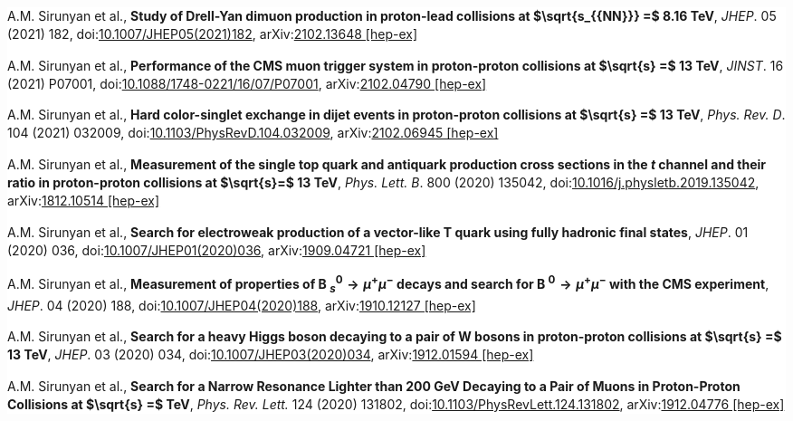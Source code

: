 
A.M. Sirunyan et al., **Study of Drell-Yan dimuon
production in proton-lead collisions at $\sqrt{s_{{NN}}} =$ 8.16 TeV**,
*JHEP*. 05 (2021) 182,
doi:[10.1007/JHEP05(2021)182](https://doi.org/10.1007/JHEP05(2021)182),
arXiv:[2102.13648 \[hep-ex\]](http://arxiv.org/abs/2102.13648)


A.M. Sirunyan et al., **Performance of the CMS muon
trigger system in proton-proton collisions at $\sqrt{s} =$ 13 TeV**,
*JINST*. 16 (2021) P07001,
doi:[10.1088/1748-0221/16/07/P07001](https://doi.org/10.1088/1748-0221/16/07/P07001),
arXiv:[2102.04790 \[hep-ex\]](http://arxiv.org/abs/2102.04790)


A.M. Sirunyan et al., **Hard color-singlet
exchange in dijet events in proton-proton collisions at $\sqrt{s} =$ 13
TeV**, *Phys. Rev. D*. 104 (2021) 032009,
doi:[10.1103/PhysRevD.104.032009](https://doi.org/10.1103/PhysRevD.104.032009),
arXiv:[2102.06945 \[hep-ex\]](http://arxiv.org/abs/2102.06945)


A.M. Sirunyan et al., **Measurement of the single
top quark and antiquark production cross sections in the $t$ channel and
their ratio in proton-proton collisions at $\sqrt{s}=$ 13 TeV**, *Phys.
Lett. B*. 800 (2020) 135042,
doi:[10.1016/j.physletb.2019.135042](https://doi.org/10.1016/j.physletb.2019.135042),
arXiv:[1812.10514 \[hep-ex\]](http://arxiv.org/abs/1812.10514)


A.M. Sirunyan et al., **Search for electroweak
production of a vector-like T quark using fully hadronic final states**,
*JHEP*. 01 (2020) 036,
doi:[10.1007/JHEP01(2020)036](https://doi.org/10.1007/JHEP01(2020)036),
arXiv:[1909.04721 \[hep-ex\]](http://arxiv.org/abs/1909.04721)


A.M. Sirunyan et al., **Measurement of properties
of B $^0_{s}\to\mu^+\mu^-$ decays and search for B $^0\to\mu^+\mu^-$
with the CMS experiment**, *JHEP*. 04 (2020) 188,
doi:[10.1007/JHEP04(2020)188](https://doi.org/10.1007/JHEP04(2020)188),
arXiv:[1910.12127 \[hep-ex\]](http://arxiv.org/abs/1910.12127)


A.M. Sirunyan et al., **Search for a heavy Higgs
boson decaying to a pair of W bosons in proton-proton collisions at
$\sqrt{s} =$ 13 TeV**, *JHEP*. 03 (2020) 034,
doi:[10.1007/JHEP03(2020)034](https://doi.org/10.1007/JHEP03(2020)034),
arXiv:[1912.01594 \[hep-ex\]](http://arxiv.org/abs/1912.01594)


A.M. Sirunyan et al., **Search for a Narrow
Resonance Lighter than 200 GeV Decaying to a Pair of Muons in
Proton-Proton Collisions at $\sqrt{s} =$ TeV**, *Phys. Rev. Lett.* 124
(2020) 131802,
doi:[10.1103/PhysRevLett.124.131802](https://doi.org/10.1103/PhysRevLett.124.131802),
arXiv:[1912.04776 \[hep-ex\]](http://arxiv.org/abs/1912.04776)
